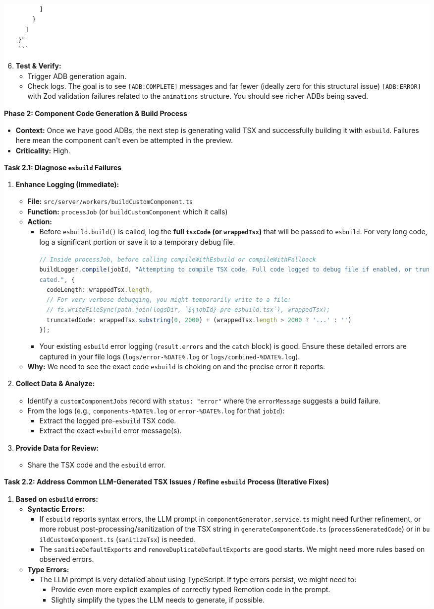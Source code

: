               ]
            }
          ]
        }"
        ```
6.  **Test & Verify:**
    *   Trigger ADB generation again.
    *   Check logs. The goal is to see `[ADB:COMPLETE]` messages and far fewer (ideally zero for this structural issue) `[ADB:ERROR]` with Zod validation failures related to the `animations` structure. You should see richer ADBs being saved.

**Phase 2: Component Code Generation & Build Process**

*   **Context:** Once we have good ADBs, the next step is generating valid TSX and successfully building it with `esbuild`. Failures here mean the component can't even be attempted in the preview.
*   **Criticality:** High.

**Task 2.1: Diagnose `esbuild` Failures**

1.  **Enhance Logging (Immediate):**
    *   **File:** `src/server/workers/buildCustomComponent.ts`
    *   **Function:** `processJob` (or `buildCustomComponent` which it calls)
    *   **Action:**
        *   Before `esbuild.build()` is called, log the **full `tsxCode` (or `wrappedTsx`)** that will be passed to `esbuild`. For very long code, log a significant portion or save it to a temporary debug file.
            ```typescript
            // Inside processJob, before calling compileWithEsbuild or compileWithFallback
            buildLogger.compile(jobId, "Attempting to compile TSX code. Full code logged to debug file if enabled, or truncated.", {
              codeLength: wrappedTsx.length,
              // For very verbose debugging, you might temporarily write to a file:
              // fs.writeFileSync(path.join(logsDir, `${jobId}-pre-esbuild.tsx`), wrappedTsx);
              truncatedCode: wrappedTsx.substring(0, 2000) + (wrappedTsx.length > 2000 ? '...' : '')
            });
            ```
        *   Your existing `esbuild` error logging (`result.errors` and the `catch` block) is good. Ensure these detailed errors are captured in your file logs (`logs/error-%DATE%.log` or `logs/combined-%DATE%.log`).
    *   **Why:** We need to see the exact code `esbuild` is choking on and the precise error it reports.

2.  **Collect Data & Analyze:**
    *   Identify a `customComponentJobs` record with `status: "error"` where the `errorMessage` suggests a build failure.
    *   From the logs (e.g., `components-%DATE%.log` or `error-%DATE%.log` for that `jobId`):
        *   Extract the logged pre-`esbuild` TSX code.
        *   Extract the exact `esbuild` error message(s).

3.  **Provide Data for Review:**
    *   Share the TSX code and the `esbuild` error.

**Task 2.2: Address Common LLM-Generated TSX Issues / Refine `esbuild` Process (Iterative Fixes)**

1.  **Based on `esbuild` errors:**
    *   **Syntactic Errors:**
        *   If `esbuild` reports syntax errors, the LLM prompt in `componentGenerator.service.ts` might need further refinement, or more robust post-processing/sanitization of the TSX string in `generateComponentCode.ts` (`processGeneratedCode`) or in `buildCustomComponent.ts` (`sanitizeTsx`) is needed.
        *   The `sanitizeDefaultExports` and `removeDuplicateDefaultExports` are good starts. We might need more rules based on observed errors.
    *   **Type Errors:**
        *   The LLM prompt is very detailed about using TypeScript. If type errors persist, we might need to:
            *   Provide even more explicit examples of correctly typed Remotion code in the prompt.
            *   Slightly simplify the types the LLM needs to generate, if possible.
